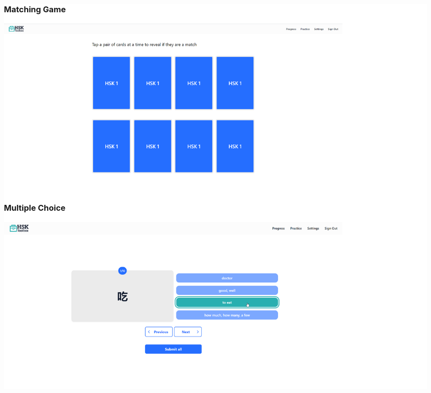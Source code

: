 ### Matching Game
<p align="left">
  <img width="80%" src="./matchinggamehsktoolbox.png" />
</p>

### Multiple Choice
<p align="left">
  <img width="80%" src="./multiplechoicehsktoolbox.png" />
</p>
